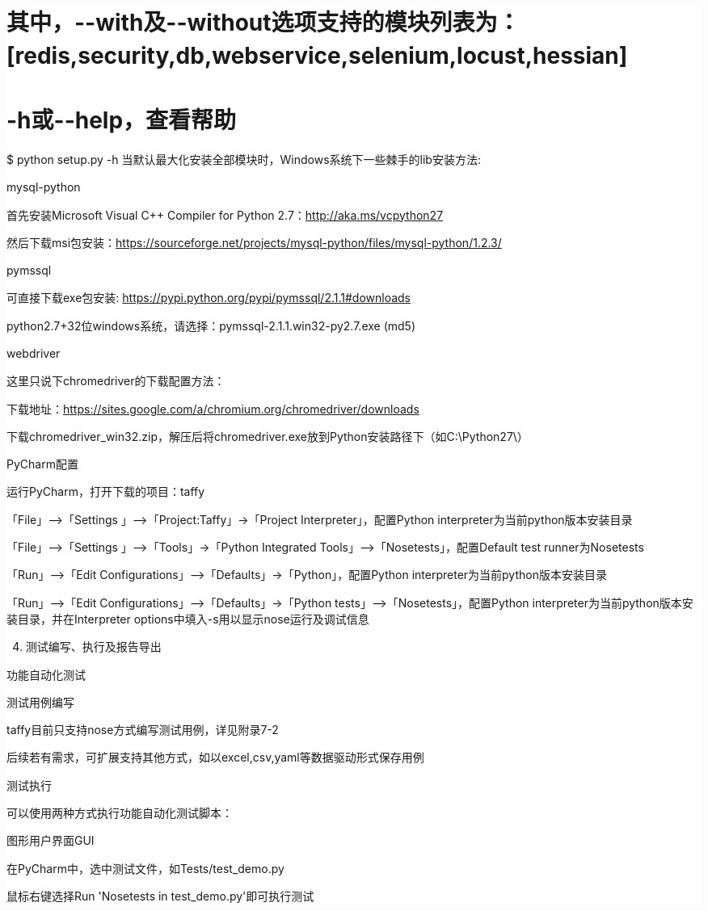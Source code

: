 # 其中，--with及--without选项支持的模块列表为：[redis,security,db,webservice,selenium,locust,hessian]

# -h或--help，查看帮助
$ python setup.py -h
当默认最大化安装全部模块时，Windows系统下一些棘手的lib安装方法:

mysql-python

首先安装Microsoft Visual C++ Compiler for Python 2.7：http://aka.ms/vcpython27

然后下载msi包安装：https://sourceforge.net/projects/mysql-python/files/mysql-python/1.2.3/

pymssql

可直接下载exe包安装: https://pypi.python.org/pypi/pymssql/2.1.1#downloads

python2.7+32位windows系统，请选择：pymssql-2.1.1.win32-py2.7.exe (md5)

webdriver

这里只说下chromedriver的下载配置方法：

下载地址：https://sites.google.com/a/chromium.org/chromedriver/downloads

下载chromedriver_win32.zip，解压后将chromedriver.exe放到Python安装路径下（如C:\Python27\）

PyCharm配置

运行PyCharm，打开下载的项目：taffy

「File」–>「Settings 」–>「Project:Taffy」->「Project Interpreter」，配置Python interpreter为当前python版本安装目录

「File」–>「Settings 」–>「Tools」->「Python Integrated Tools」–>「Nosetests」，配置Default test runner为Nosetests

「Run」–>「Edit Configurations」–>「Defaults」->「Python」，配置Python interpreter为当前python版本安装目录

「Run」–>「Edit Configurations」–>「Defaults」->「Python tests」–>「Nosetests」，配置Python interpreter为当前python版本安装目录，并在Interpreter options中填入-s用以显示nose运行及调试信息

4. 测试编写、执行及报告导出

功能自动化测试

测试用例编写

taffy目前只支持nose方式编写测试用例，详见附录7-2

后续若有需求，可扩展支持其他方式，如以excel,csv,yaml等数据驱动形式保存用例

测试执行

可以使用两种方式执行功能自动化测试脚本：

图形用户界面GUI

在PyCharm中，选中测试文件，如Tests/test_demo.py

鼠标右键选择Run 'Nosetests in test_demo.py'即可执行测试
